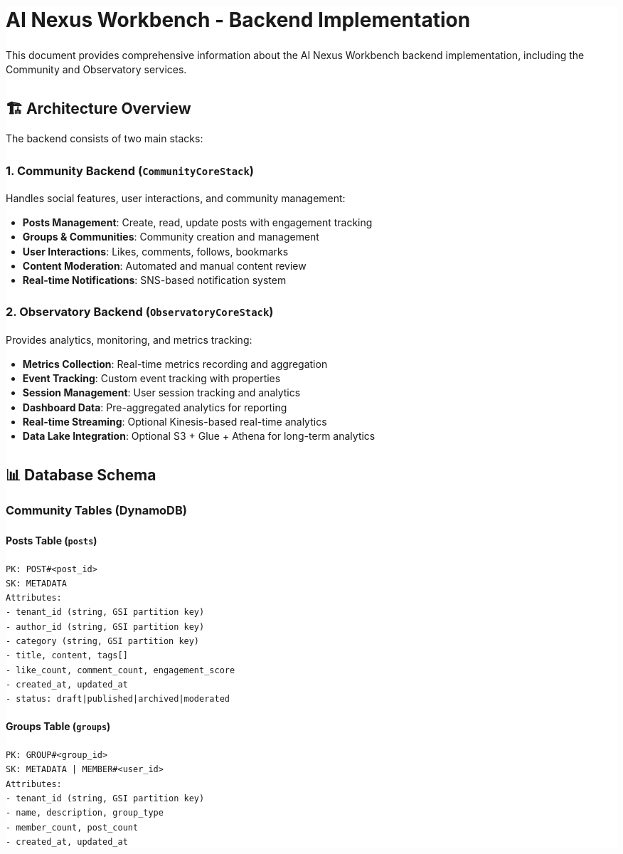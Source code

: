 # AI Nexus Workbench - Backend Implementation

This document provides comprehensive information about the AI Nexus Workbench backend implementation, including the Community and Observatory services.

## 🏗️ Architecture Overview

The backend consists of two main stacks:

### 1. Community Backend (`CommunityCoreStack`)
Handles social features, user interactions, and community management:

- **Posts Management**: Create, read, update posts with engagement tracking
- **Groups & Communities**: Community creation and management
- **User Interactions**: Likes, comments, follows, bookmarks
- **Content Moderation**: Automated and manual content review
- **Real-time Notifications**: SNS-based notification system

### 2. Observatory Backend (`ObservatoryCoreStack`) 
Provides analytics, monitoring, and metrics tracking:

- **Metrics Collection**: Real-time metrics recording and aggregation
- **Event Tracking**: Custom event tracking with properties
- **Session Management**: User session tracking and analytics
- **Dashboard Data**: Pre-aggregated analytics for reporting
- **Real-time Streaming**: Optional Kinesis-based real-time analytics
- **Data Lake Integration**: Optional S3 + Glue + Athena for long-term analytics

## 📊 Database Schema

### Community Tables (DynamoDB)

#### Posts Table (`posts`)
```
PK: POST#<post_id>
SK: METADATA
Attributes:
- tenant_id (string, GSI partition key)
- author_id (string, GSI partition key) 
- category (string, GSI partition key)
- title, content, tags[]
- like_count, comment_count, engagement_score
- created_at, updated_at
- status: draft|published|archived|moderated
```

#### Groups Table (`groups`)
```
PK: GROUP#<group_id>
SK: METADATA | MEMBER#<user_id>
Attributes:
- tenant_id (string, GSI partition key)
- name, description, group_type
- member_count, post_count
- created_at, updated_at
```
